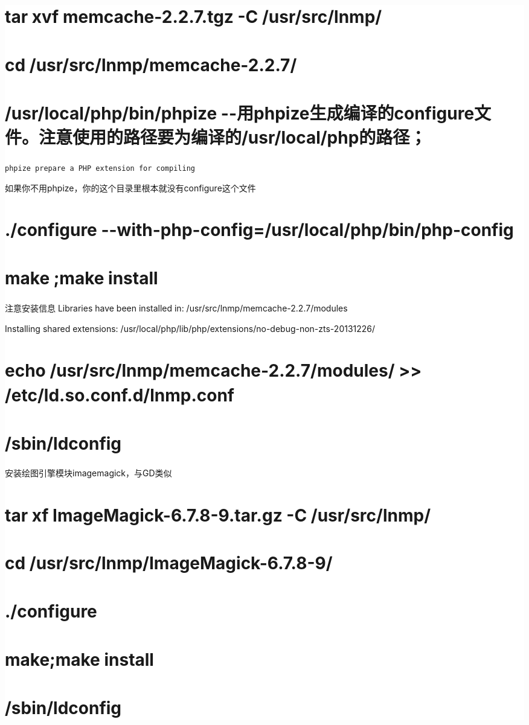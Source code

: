 # tar xvf memcache-2.2.7.tgz -C /usr/src/lnmp/
# cd /usr/src/lnmp/memcache-2.2.7/
# /usr/local/php/bin/phpize 	--用phpize生成编译的configure文件。注意使用的路径要为编译的/usr/local/php的路径；


	phpize prepare a PHP extension for compiling
如果你不用phpize，你的这个目录里根本就没有configure这个文件



# ./configure --with-php-config=/usr/local/php/bin/php-config 

# make ;make install

注意安装信息
Libraries have been installed in:
   /usr/src/lnmp/memcache-2.2.7/modules

Installing shared extensions:     /usr/local/php/lib/php/extensions/no-debug-non-zts-20131226/



# echo /usr/src/lnmp/memcache-2.2.7/modules/ >> /etc/ld.so.conf.d/lnmp.conf 
#	/sbin/ldconfig





安装绘图引擎模块imagemagick，与GD类似
# tar xf ImageMagick-6.7.8-9.tar.gz -C /usr/src/lnmp/

# cd /usr/src/lnmp/ImageMagick-6.7.8-9/

#	./configure 
#	make;make install
#	/sbin/ldconfig
